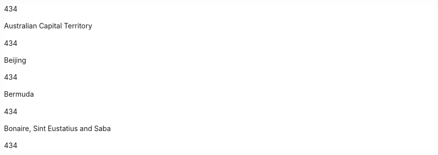 434

</td>

</tr>

<tr>

<td style="text-align:left;">

Australian Capital Territory

</td>

<td style="text-align:right;">

434

</td>

</tr>

<tr>

<td style="text-align:left;">

Beijing

</td>

<td style="text-align:right;">

434

</td>

</tr>

<tr>

<td style="text-align:left;">

Bermuda

</td>

<td style="text-align:right;">

434

</td>

</tr>

<tr>

<td style="text-align:left;">

Bonaire, Sint Eustatius and Saba

</td>

<td style="text-align:right;">

434
